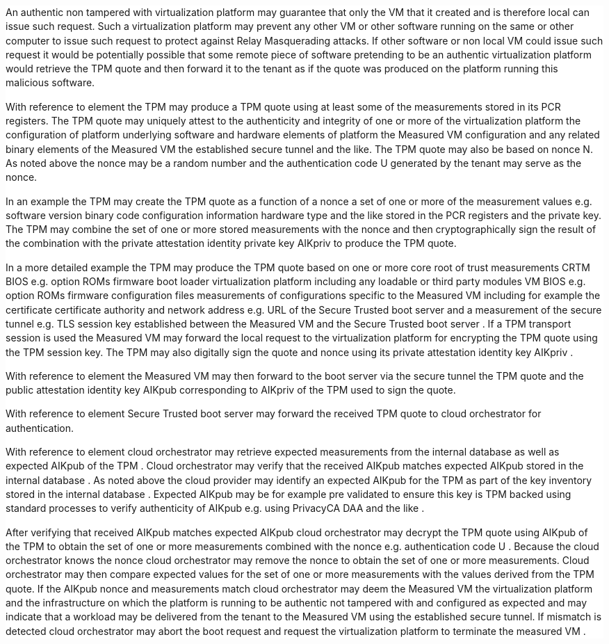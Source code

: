 An authentic non tampered with virtualization platform may guarantee that only the VM that it created and is therefore local can issue such request. Such a virtualization platform may prevent any other VM or other software running on the same or other computer to issue such request to protect against Relay Masquerading attacks. If other software or non local VM could issue such request it would be potentially possible that some remote piece of software pretending to be an authentic virtualization platform would retrieve the TPM quote and then forward it to the tenant as if the quote was produced on the platform running this malicious software.

With reference to element the TPM may produce a TPM quote using at least some of the measurements stored in its PCR registers. The TPM quote may uniquely attest to the authenticity and integrity of one or more of the virtualization platform the configuration of platform underlying software and hardware elements of platform the Measured VM configuration and any related binary elements of the Measured VM the established secure tunnel and the like. The TPM quote may also be based on nonce N. As noted above the nonce may be a random number and the authentication code U generated by the tenant may serve as the nonce.

In an example the TPM may create the TPM quote as a function of a nonce a set of one or more of the measurement values e.g. software version binary code configuration information hardware type and the like stored in the PCR registers and the private key. The TPM may combine the set of one or more stored measurements with the nonce and then cryptographically sign the result of the combination with the private attestation identity private key AIKpriv to produce the TPM quote.

In a more detailed example the TPM may produce the TPM quote based on one or more core root of trust measurements CRTM BIOS e.g. option ROMs firmware boot loader virtualization platform including any loadable or third party modules VM BIOS e.g. option ROMs firmware configuration files measurements of configurations specific to the Measured VM including for example the certificate certificate authority and network address e.g. URL of the Secure Trusted boot server and a measurement of the secure tunnel e.g. TLS session key established between the Measured VM and the Secure Trusted boot server . If a TPM transport session is used the Measured VM may forward the local request to the virtualization platform for encrypting the TPM quote using the TPM session key. The TPM may also digitally sign the quote and nonce using its private attestation identity key AIKpriv .

With reference to element the Measured VM may then forward to the boot server via the secure tunnel the TPM quote and the public attestation identity key AIKpub corresponding to AIKpriv of the TPM used to sign the quote.

With reference to element Secure Trusted boot server may forward the received TPM quote to cloud orchestrator for authentication.

With reference to element cloud orchestrator may retrieve expected measurements from the internal database as well as expected AIKpub of the TPM . Cloud orchestrator may verify that the received AIKpub matches expected AIKpub stored in the internal database . As noted above the cloud provider may identify an expected AIKpub for the TPM as part of the key inventory stored in the internal database . Expected AIKpub may be for example pre validated to ensure this key is TPM backed using standard processes to verify authenticity of AIKpub e.g. using PrivacyCA DAA and the like .

After verifying that received AIKpub matches expected AIKpub cloud orchestrator may decrypt the TPM quote using AIKpub of the TPM to obtain the set of one or more measurements combined with the nonce e.g. authentication code U . Because the cloud orchestrator knows the nonce cloud orchestrator may remove the nonce to obtain the set of one or more measurements. Cloud orchestrator may then compare expected values for the set of one or more measurements with the values derived from the TPM quote. If the AIKpub nonce and measurements match cloud orchestrator may deem the Measured VM the virtualization platform and the infrastructure on which the platform is running to be authentic not tampered with and configured as expected and may indicate that a workload may be delivered from the tenant to the Measured VM using the established secure tunnel. If mismatch is detected cloud orchestrator may abort the boot request and request the virtualization platform to terminate the measured VM .
